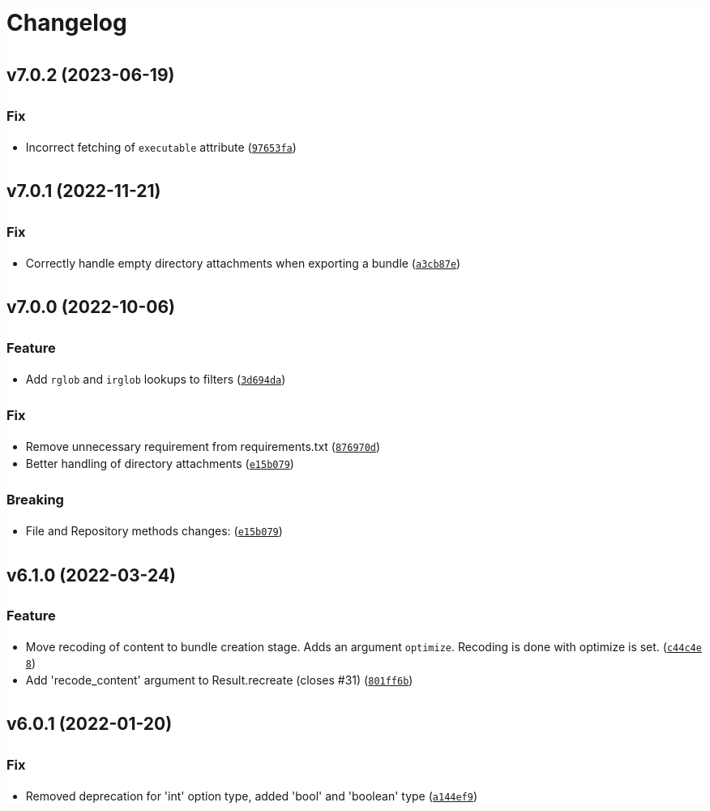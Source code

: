 # Changelog



## v7.0.2 (2023-06-19)

### Fix

* Incorrect fetching of `executable` attribute ([`97653fa`](https://gitlab.tue.nl/momotor/engine-py3/momotor-bundles/-/commit/97653fa866833acd0376fc4764a28473875a0ed6))

## v7.0.1 (2022-11-21)
### Fix
* Correctly handle empty directory attachments when exporting a bundle ([`a3cb87e`](https://gitlab.tue.nl/momotor/engine-py3/momotor-bundles/-/commit/a3cb87efb079bd78a8a57ae2de458cc88287e1f8))

## v7.0.0 (2022-10-06)
### Feature
* Add `rglob` and `irglob` lookups to filters ([`3d694da`](https://gitlab.tue.nl/momotor/engine-py3/momotor-bundles/-/commit/3d694da0ad6975d97a6c5308fb979951e2b10033))

### Fix
* Remove unnecessary requirement from requirements.txt ([`876970d`](https://gitlab.tue.nl/momotor/engine-py3/momotor-bundles/-/commit/876970de92c812b278b7b4018eb9157cf29221db))
* Better handling of directory attachments ([`e15b079`](https://gitlab.tue.nl/momotor/engine-py3/momotor-bundles/-/commit/e15b079b1243384bf066f78a302c3a59418a1774))

### Breaking
* File and Repository methods changes: ([`e15b079`](https://gitlab.tue.nl/momotor/engine-py3/momotor-bundles/-/commit/e15b079b1243384bf066f78a302c3a59418a1774))

## v6.1.0 (2022-03-24)
### Feature
* Move recoding of content to bundle creation stage. Adds an argument `optimize`. Recoding is done with optimize is set. ([`c44c4e8`](https://gitlab.tue.nl/momotor/engine-py3/momotor-bundles/-/commit/c44c4e822045b0a6c6055d208874387908c681a1))
* Add 'recode_content' argument to Result.recreate (closes #31) ([`801ff6b`](https://gitlab.tue.nl/momotor/engine-py3/momotor-bundles/-/commit/801ff6b289fe5fa5770861329f499e7dcdf3b159))

## v6.0.1 (2022-01-20)
### Fix
* Removed deprecation for 'int' option type, added 'bool' and 'boolean' type ([`a144ef9`](https://gitlab.tue.nl/momotor/engine-py3/momotor-bundles/-/commit/a144ef960d32f4ad1bf8b3df4f1ea3e7e8278067))
